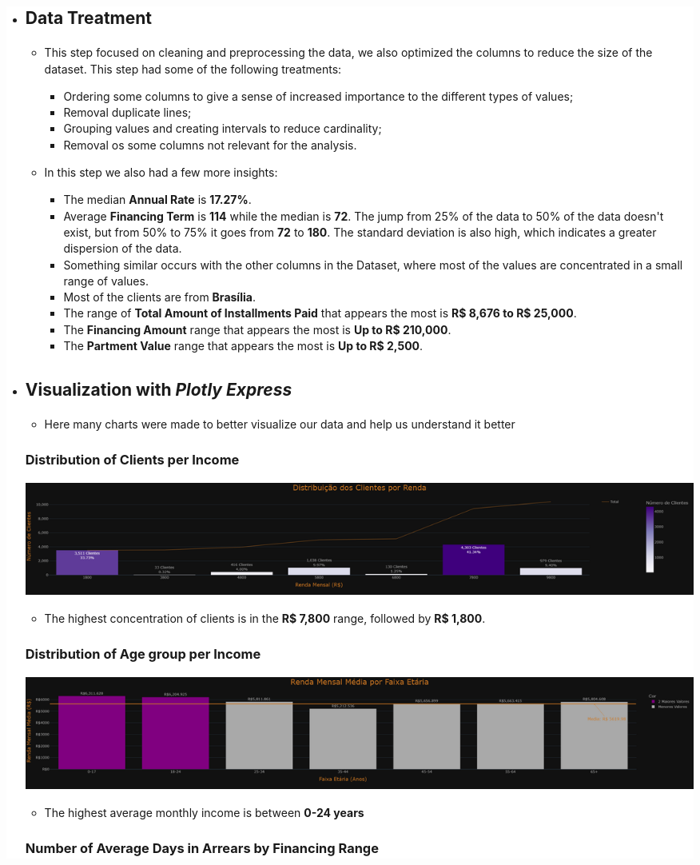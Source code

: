   * ## Data Treatment
    - This step focused on cleaning and preprocessing the data, we also optimized the columns to reduce the size of the dataset. This step had some of the following treatments:
      
      -  Ordering some columns to give a sense of increased importance to the different types of values;
      -  Removal duplicate lines;
      -  Grouping values and creating intervals to reduce cardinality;
      -  Removal os some columns not relevant for the analysis.

    - In this step we also had a few more insights:
     
      - The median **Annual Rate** is **17.27%**.
      - Average **Financing Term** is **114** while the median is **72**. The jump from 25% of the data to 50% of the data doesn't exist, but from 50% to 75% it goes from **72** to **180**. The standard deviation is also high, which indicates a greater dispersion of the data.
      - Something similar occurs with the other columns in the Dataset, where most of the values are concentrated in a small range of values.
      - Most of the clients are from **Brasília**.
      - The range of **Total Amount of Installments Paid** that appears the most is **R$ 8,676 to R$ 25,000**.
      - The **Financing Amount** range that appears the most is **Up to R$ 210,000**.
      - The **Partment Value** range that appears the most is **Up to R$ 2,500**.	
     

  * ## Visualization with *Plotly Express*
    - Here many charts were made to better visualize our data and help us understand it better
   
    ### **Distribution of Clients per Income**
    
    ![RENDA_MENSAL_CLIENTE.png](imagens/RENDA_MENSAL_CLIENTE.png "RENDA_MENSAL_CLIENTE.png")
    - The highest concentration of clients is in the **R$ 7,800** range, followed by **R$ 1,800**.

    ### **Distribution of Age group per Income**

    ![RENDA_MENSAL_CLIENTE_FAIXA_ETARIA.png](imagens/RENDA_MENSAL_CLIENTE_FAIXA_ETARIA.png "RENDA_MENSAL_CLIENTE_FAIXA_ETARIA.png")
    - The highest average monthly income is between **0-24 years**

    ### **Number of Average Days in Arrears by Financing Range**
    